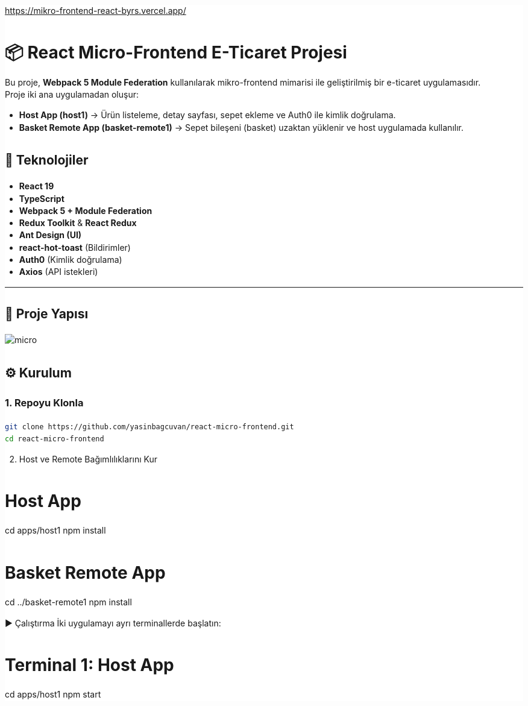 https://mikro-frontend-react-byrs.vercel.app/
# 📦 React Micro-Frontend E-Ticaret Projesi

Bu proje, **Webpack 5 Module Federation** kullanılarak mikro-frontend mimarisi ile geliştirilmiş bir e-ticaret uygulamasıdır.  
Proje iki ana uygulamadan oluşur:

- **Host App (host1)** → Ürün listeleme, detay sayfası, sepet ekleme ve Auth0 ile kimlik doğrulama.
- **Basket Remote App (basket-remote1)** → Sepet bileşeni (basket) uzaktan yüklenir ve host uygulamada kullanılır.

## 🚀 Teknolojiler
- **React 19**  
- **TypeScript**  
- **Webpack 5 + Module Federation**  
- **Redux Toolkit** & **React Redux**  
- **Ant Design (UI)**  
- **react-hot-toast** (Bildirimler)  
- **Auth0** (Kimlik doğrulama)  
- **Axios** (API istekleri)  

---

## 📂 Proje Yapısı
<img width="307" height="324" alt="micro" src="https://github.com/user-attachments/assets/7c94e86a-72a7-4e11-85ac-8fea96a59b37" />


## ⚙️ Kurulum
### 1. Repoyu Klonla
```bash
git clone https://github.com/yasinbagcuvan/react-micro-frontend.git
cd react-micro-frontend
```

2. Host ve Remote Bağımlılıklarını Kur
 # Host App
cd apps/host1
npm install

# Basket Remote App
cd ../basket-remote1
npm install

▶️ Çalıştırma
İki uygulamayı ayrı terminallerde başlatın:

# Terminal 1: Host App
cd apps/host1
npm start
